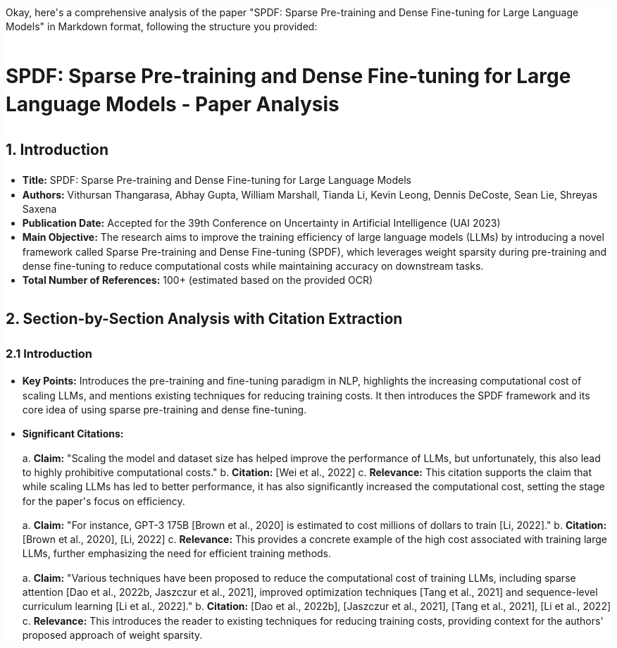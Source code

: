Okay, here's a comprehensive analysis of the paper "SPDF: Sparse Pre-training and Dense Fine-tuning for Large Language Models" in Markdown format, following the structure you provided:


# SPDF: Sparse Pre-training and Dense Fine-tuning for Large Language Models - Paper Analysis

## 1. Introduction

- **Title:** SPDF: Sparse Pre-training and Dense Fine-tuning for Large Language Models
- **Authors:** Vithursan Thangarasa, Abhay Gupta, William Marshall, Tianda Li, Kevin Leong, Dennis DeCoste, Sean Lie, Shreyas Saxena
- **Publication Date:** Accepted for the 39th Conference on Uncertainty in Artificial Intelligence (UAI 2023)
- **Main Objective:** The research aims to improve the training efficiency of large language models (LLMs) by introducing a novel framework called Sparse Pre-training and Dense Fine-tuning (SPDF), which leverages weight sparsity during pre-training and dense fine-tuning to reduce computational costs while maintaining accuracy on downstream tasks.
- **Total Number of References:** 100+ (estimated based on the provided OCR)


## 2. Section-by-Section Analysis with Citation Extraction

### 2.1 Introduction

- **Key Points:** Introduces the pre-training and fine-tuning paradigm in NLP, highlights the increasing computational cost of scaling LLMs, and mentions existing techniques for reducing training costs. It then introduces the SPDF framework and its core idea of using sparse pre-training and dense fine-tuning.
- **Significant Citations:**

    a. **Claim:** "Scaling the model and dataset size has helped improve the performance of LLMs, but unfortunately, this also lead to highly prohibitive computational costs."
    b. **Citation:** [Wei et al., 2022]
    c. **Relevance:** This citation supports the claim that while scaling LLMs has led to better performance, it has also significantly increased the computational cost, setting the stage for the paper's focus on efficiency.

    a. **Claim:** "For instance, GPT-3 175B [Brown et al., 2020] is estimated to cost millions of dollars to train [Li, 2022]."
    b. **Citation:** [Brown et al., 2020], [Li, 2022]
    c. **Relevance:** This provides a concrete example of the high cost associated with training large LLMs, further emphasizing the need for efficient training methods.

    a. **Claim:** "Various techniques have been proposed to reduce the computational cost of training LLMs, including sparse attention [Dao et al., 2022b, Jaszczur et al., 2021], improved optimization techniques [Tang et al., 2021] and sequence-level curriculum learning [Li et al., 2022]."
    b. **Citation:** [Dao et al., 2022b], [Jaszczur et al., 2021], [Tang et al., 2021], [Li et al., 2022]
    c. **Relevance:** This introduces the reader to existing techniques for reducing training costs, providing context for the authors' proposed approach of weight sparsity.
